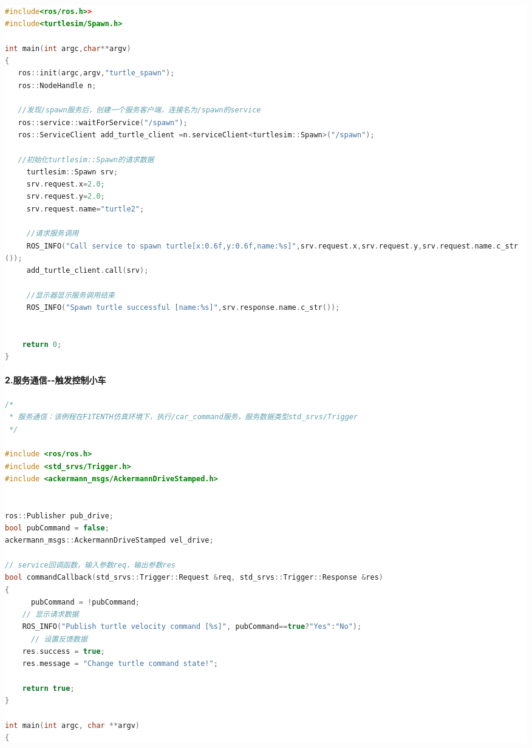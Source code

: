 ```c++
#include<ros/ros.h>>
#include<turtlesim/Spawn.h>

int main(int argc,char**argv)
{
   ros::init(argc,argv,"turtle_spawn");
   ros::NodeHandle n;

   //发现/spawn服务后，创建一个服务客户端，连接名为/spawn的service
   ros::service::waitForService("/spawn");
   ros::ServiceClient add_turtle_client =n.serviceClient<turtlesim::Spawn>("/spawn");

   //初始化turtlesim::Spawn的请求数据
     turtlesim::Spawn srv;
     srv.request.x=2.0;
     srv.request.y=2.0;
     srv.request.name="turtle2";

     //请求服务调用
     ROS_INFO("Call service to spawn turtle[x:0.6f,y:0.6f,name:%s]",srv.request.x,srv.request.y,srv.request.name.c_str());
     add_turtle_client.call(srv);

     //显示器显示服务调用结束
     ROS_INFO("Spawn turtle successful [name:%s]",srv.response.name.c_str());
     

    return 0;
}

```



#### 2.服务通信--触发控制小车

```c++
/*
 * 服务通信：该例程在F1TENTH仿真环境下，执行/car_command服务，服务数据类型std_srvs/Trigger
 */

#include <ros/ros.h>
#include <std_srvs/Trigger.h>
#include <ackermann_msgs/AckermannDriveStamped.h>


ros::Publisher pub_drive;
bool pubCommand = false;
ackermann_msgs::AckermannDriveStamped vel_drive;

// service回调函数，输入参数req，输出参数res
bool commandCallback(std_srvs::Trigger::Request &req, std_srvs::Trigger::Response &res)
{
	  pubCommand = !pubCommand;
    // 显示请求数据
    ROS_INFO("Publish turtle velocity command [%s]", pubCommand==true?"Yes":"No");
	  // 设置反馈数据
  	res.success = true;
  	res.message = "Change turtle command state!";

    return true;
}

int main(int argc, char **argv)
{
```